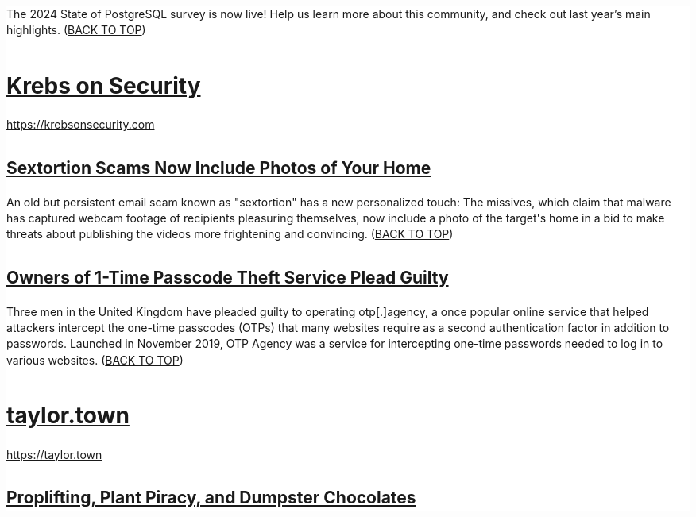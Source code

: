 
The 2024 State of PostgreSQL survey is now live! Help us learn more about this community, and check out last year’s main highlights.
 ([BACK TO TOP](#toc_c6ab82bc2d1834a94dbefe9b2b1d372f))



<a name="0087b1e887569e18d0ddfd306f3b65dc" />

# [Krebs on Security](https://krebsonsecurity.com)

https://krebsonsecurity.com



<a name="75d3d779d957fc6d97a74b0bcfc7e9eb" />

## [Sextortion Scams Now Include Photos of Your Home](https://krebsonsecurity.com/2024/09/sextortion-scams-now-include-photos-of-your-home/)


An old but persistent email scam known as &#34;sextortion&#34; has a new personalized touch: The missives, which claim that malware has captured webcam footage of recipients pleasuring themselves, now include a photo of the target&#39;s home in a bid to make threats about publishing the videos more frightening and convincing.
 ([BACK TO TOP](#toc_75d3d779d957fc6d97a74b0bcfc7e9eb))


<a name="66933227ce967ceab841f7c1228b9ad2" />

## [Owners of 1-Time Passcode Theft Service Plead Guilty](https://krebsonsecurity.com/2024/09/owners-of-1-time-passcode-theft-service-plead-guilty/)


Three men in the United Kingdom have pleaded guilty to operating otp[.]agency, a once popular online service that helped attackers intercept the one-time passcodes (OTPs) that many websites require as a second authentication factor in addition to passwords. Launched in November 2019, OTP Agency was a service for intercepting one-time passwords needed to log in to various websites.
 ([BACK TO TOP](#toc_66933227ce967ceab841f7c1228b9ad2))



<a name="09328470b0b635a32f2e415c55a46f52" />

# [taylor.town](https://taylor.town)

https://taylor.town



<a name="fb2c268a63086ecb11e8307a7fc815b6" />

## [Proplifting, Plant Piracy, and Dumpster Chocolates](https://taylor.town/oh-theft)
